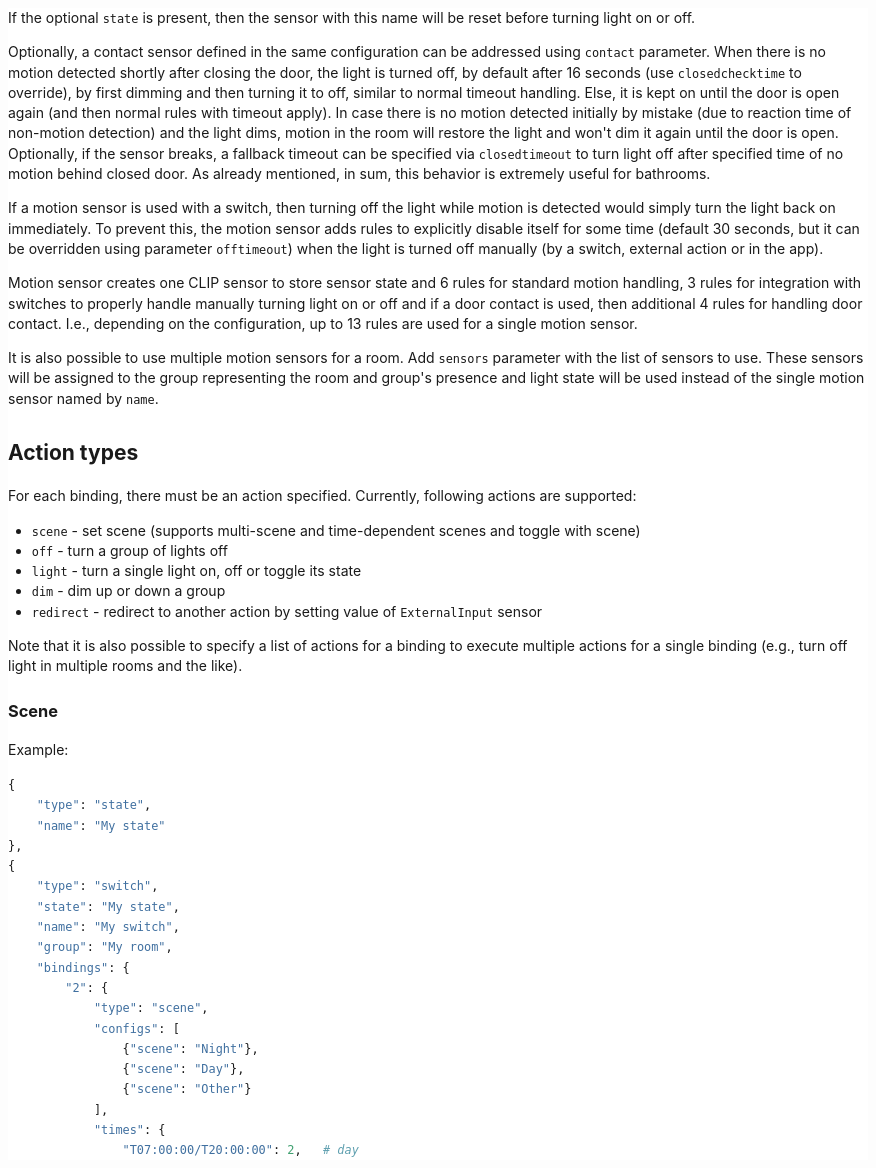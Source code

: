 If the optional `state` is present, then the sensor with this name will be reset before
turning light on or off.

Optionally, a contact sensor defined in the same configuration can be addressed using `contact`
parameter. When there is no motion detected shortly after closing the door, the light is turned
off, by default after 16 seconds (use `closedchecktime` to override), by first dimming and then
turning it to off, similar to normal timeout handling. Else, it is kept on until the door is
open again (and then normal rules with timeout apply). In case there is no motion detected
initially by mistake (due to reaction time of non-motion detection) and the light dims, motion
in the room will restore the light and won't dim it again until the door is open. Optionally,
if the sensor breaks, a fallback timeout can be specified via `closedtimeout` to turn light off
after specified time of no motion behind closed door. As already mentioned, in sum, this behavior
is extremely useful for bathrooms.

If a motion sensor is used with a switch, then turning off the light while motion is detected
would simply turn the light back on immediately. To prevent this, the motion sensor adds rules
to explicitly disable itself for some time (default 30 seconds, but it can be overridden using
parameter `offtimeout`) when the light is turned off manually (by a switch, external action or
in the app).

Motion sensor creates one CLIP sensor to store sensor state and 6 rules for standard motion handling,
3 rules for integration with switches to properly handle manually turning light on or off and if
a door contact is used, then additional 4 rules for handling door contact. I.e., depending on
the configuration, up to 13 rules are used for a single motion sensor.

It is also possible to use multiple motion sensors for a room. Add `sensors` parameter with the
list of sensors to use. These sensors will be assigned to the group representing the room and
group's presence and light state will be used instead of the single motion sensor named by `name`. 


## Action types

For each binding, there must be an action specified. Currently, following actions are supported:
- `scene` - set scene (supports multi-scene and time-dependent scenes and toggle with scene)
- `off` - turn a group of lights off
- `light` - turn a single light on, off or toggle its state
- `dim` - dim up or down a group
- `redirect` - redirect to another action by setting value of `ExternalInput` sensor

Note that it is also possible to specify a list of actions for a binding to execute multiple
actions for a single binding (e.g., turn off light in multiple rooms and the like).

### Scene

Example:
```python
{
    "type": "state",
    "name": "My state"
},
{
    "type": "switch",
    "state": "My state",
    "name": "My switch",
    "group": "My room",
    "bindings": {
        "2": {
            "type": "scene",
            "configs": [
                {"scene": "Night"},
                {"scene": "Day"},
                {"scene": "Other"}
            ],
            "times": {
                "T07:00:00/T20:00:00": 2,   # day
```
